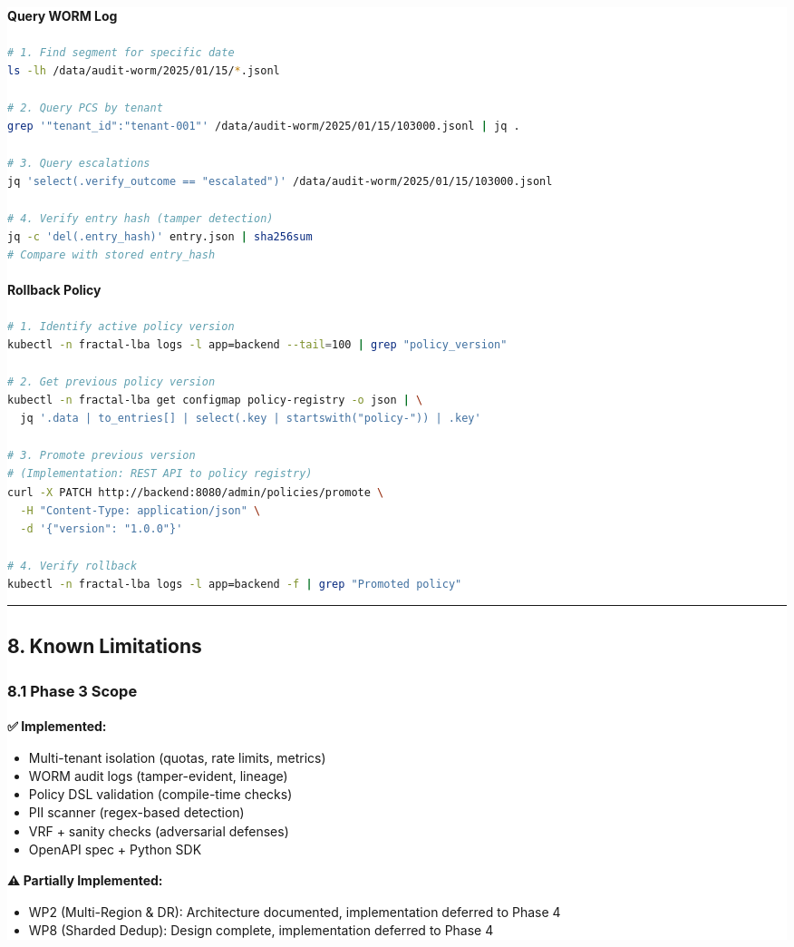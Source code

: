 #### Query WORM Log

```bash
# 1. Find segment for specific date
ls -lh /data/audit-worm/2025/01/15/*.jsonl

# 2. Query PCS by tenant
grep '"tenant_id":"tenant-001"' /data/audit-worm/2025/01/15/103000.jsonl | jq .

# 3. Query escalations
jq 'select(.verify_outcome == "escalated")' /data/audit-worm/2025/01/15/103000.jsonl

# 4. Verify entry hash (tamper detection)
jq -c 'del(.entry_hash)' entry.json | sha256sum
# Compare with stored entry_hash
```

#### Rollback Policy

```bash
# 1. Identify active policy version
kubectl -n fractal-lba logs -l app=backend --tail=100 | grep "policy_version"

# 2. Get previous policy version
kubectl -n fractal-lba get configmap policy-registry -o json | \
  jq '.data | to_entries[] | select(.key | startswith("policy-")) | .key'

# 3. Promote previous version
# (Implementation: REST API to policy registry)
curl -X PATCH http://backend:8080/admin/policies/promote \
  -H "Content-Type: application/json" \
  -d '{"version": "1.0.0"}'

# 4. Verify rollback
kubectl -n fractal-lba logs -l app=backend -f | grep "Promoted policy"
```

---

## 8. Known Limitations

### 8.1 Phase 3 Scope

**✅ Implemented:**
- Multi-tenant isolation (quotas, rate limits, metrics)
- WORM audit logs (tamper-evident, lineage)
- Policy DSL validation (compile-time checks)
- PII scanner (regex-based detection)
- VRF + sanity checks (adversarial defenses)
- OpenAPI spec + Python SDK

**⚠️ Partially Implemented:**
- WP2 (Multi-Region & DR): Architecture documented, implementation deferred to Phase 4
- WP8 (Sharded Dedup): Design complete, implementation deferred to Phase 4
